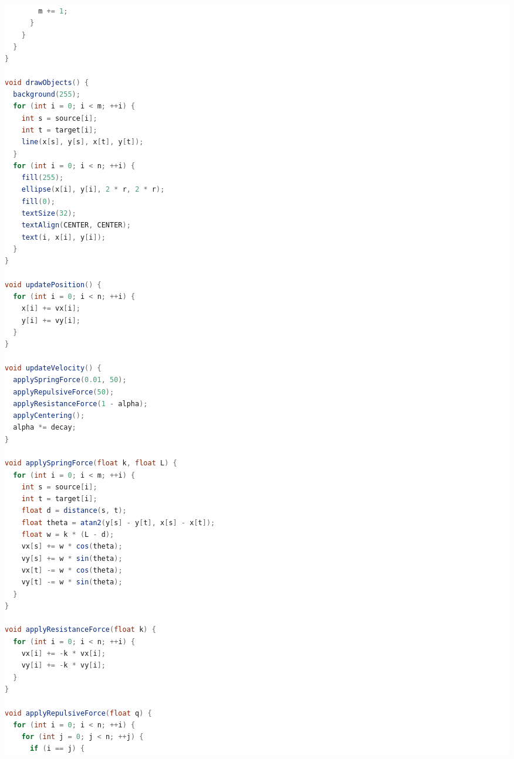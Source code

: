 ```java
        m += 1;
      }
    }
  }
}

void drawObjects() {
  background(255);
  for (int i = 0; i < m; ++i) {
    int s = source[i];
    int t = target[i];
    line(x[s], y[s], x[t], y[t]);
  }
  for (int i = 0; i < n; ++i) {
    fill(255);
    ellipse(x[i], y[i], 2 * r, 2 * r);
    fill(0);
    textSize(32);
    textAlign(CENTER, CENTER);
    text(i, x[i], y[i]);
  }
}

void updatePosition() {
  for (int i = 0; i < n; ++i) {
    x[i] += vx[i];
    y[i] += vy[i];
  }
}

void updateVelocity() {
  applySpringForce(0.01, 50);
  applyRepulsiveForce(50);
  applyResistanceForce(1 - alpha);
  applyCentering();
  alpha *= decay;
}

void applySpringForce(float k, float L) {
  for (int i = 0; i < m; ++i) {
    int s = source[i];
    int t = target[i];
    float d = distance(s, t);
    float theta = atan2(y[s] - y[t], x[s] - x[t]);
    float w = k * (L - d);
    vx[s] += w * cos(theta);
    vy[s] += w * sin(theta);
    vx[t] -= w * cos(theta);
    vy[t] -= w * sin(theta);
  }
}

void applyResistanceForce(float k) {
  for (int i = 0; i < n; ++i) {
    vx[i] += -k * vx[i];
    vy[i] += -k * vy[i];
  }
}

void applyRepulsiveForce(float q) {
  for (int i = 0; i < n; ++i) {
    for (int j = 0; j < n; ++j) {
      if (i == j) {
```